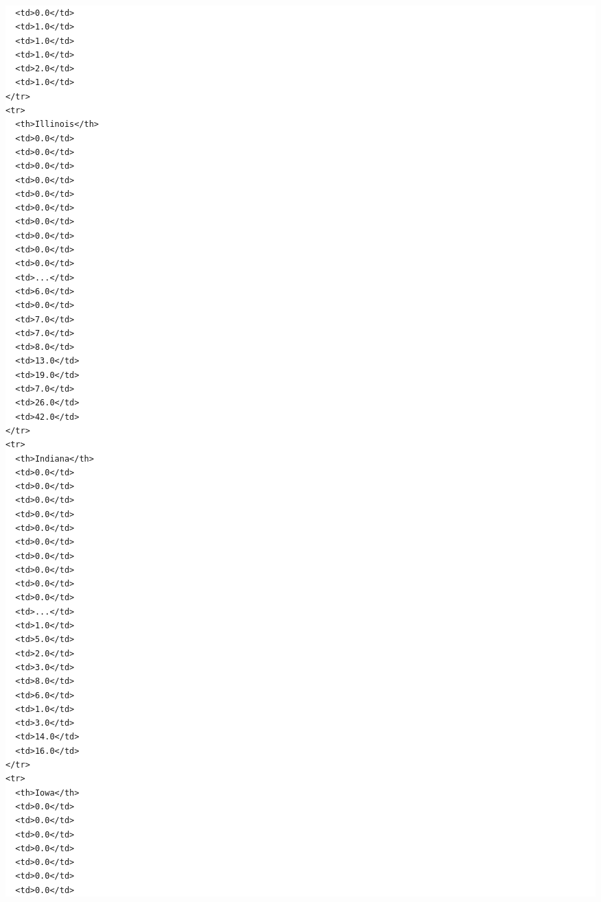       <td>0.0</td>
      <td>1.0</td>
      <td>1.0</td>
      <td>1.0</td>
      <td>2.0</td>
      <td>1.0</td>
    </tr>
    <tr>
      <th>Illinois</th>
      <td>0.0</td>
      <td>0.0</td>
      <td>0.0</td>
      <td>0.0</td>
      <td>0.0</td>
      <td>0.0</td>
      <td>0.0</td>
      <td>0.0</td>
      <td>0.0</td>
      <td>0.0</td>
      <td>...</td>
      <td>6.0</td>
      <td>0.0</td>
      <td>7.0</td>
      <td>7.0</td>
      <td>8.0</td>
      <td>13.0</td>
      <td>19.0</td>
      <td>7.0</td>
      <td>26.0</td>
      <td>42.0</td>
    </tr>
    <tr>
      <th>Indiana</th>
      <td>0.0</td>
      <td>0.0</td>
      <td>0.0</td>
      <td>0.0</td>
      <td>0.0</td>
      <td>0.0</td>
      <td>0.0</td>
      <td>0.0</td>
      <td>0.0</td>
      <td>0.0</td>
      <td>...</td>
      <td>1.0</td>
      <td>5.0</td>
      <td>2.0</td>
      <td>3.0</td>
      <td>8.0</td>
      <td>6.0</td>
      <td>1.0</td>
      <td>3.0</td>
      <td>14.0</td>
      <td>16.0</td>
    </tr>
    <tr>
      <th>Iowa</th>
      <td>0.0</td>
      <td>0.0</td>
      <td>0.0</td>
      <td>0.0</td>
      <td>0.0</td>
      <td>0.0</td>
      <td>0.0</td>